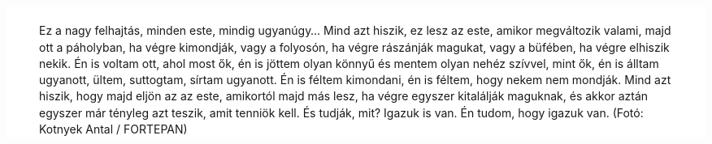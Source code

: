 <figure>
<img src="/images/26644492_d88fcd8c496e28bc1a0d477a5621e11f_wm.jpg" alt="" />
<figcaption>Ez a nagy felhajtás, minden este, mindig ugyanúgy… Mind azt hiszik, ez lesz az este, amikor megváltozik valami, majd ott a páholyban, ha végre kimondják, vagy a folyosón, ha végre rászánják magukat, vagy a büfében, ha végre elhiszik nekik. Én is voltam ott, ahol most ők, én is jöttem olyan könnyű és mentem olyan nehéz szívvel, mint ők, én is álltam ugyanott, ültem, suttogtam, sírtam ugyanott. Én is féltem kimondani, én is féltem, hogy nekem nem mondják. Mind azt hiszik, hogy majd eljön az az este, amikortól majd más lesz, ha végre egyszer kitalálják maguknak, és akkor aztán egyszer már tényleg azt teszik, amit tenniök kell. És tudják, mit? Igazuk is van. Én tudom, hogy igazuk van. (Fotó: Kotnyek Antal / FORTEPAN)</figcaption>
</figure>
